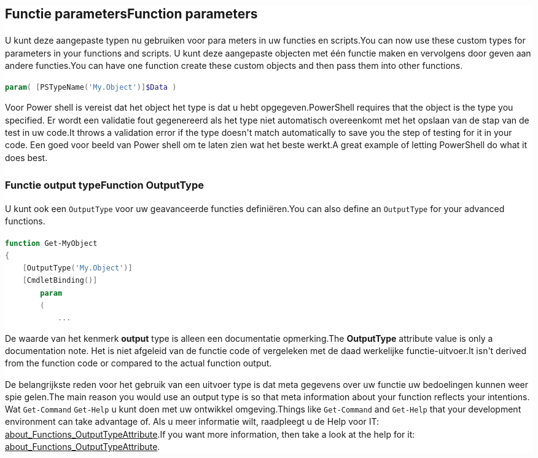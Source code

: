 ## <a name="function-parameters"></a><span data-ttu-id="e24d2-202">Functie parameters</span><span class="sxs-lookup"><span data-stu-id="e24d2-202">Function parameters</span></span>

<span data-ttu-id="e24d2-203">U kunt deze aangepaste typen nu gebruiken voor para meters in uw functies en scripts.</span><span class="sxs-lookup"><span data-stu-id="e24d2-203">You can now use these custom types for parameters in your functions and scripts.</span></span> <span data-ttu-id="e24d2-204">U kunt deze aangepaste objecten met één functie maken en vervolgens door geven aan andere functies.</span><span class="sxs-lookup"><span data-stu-id="e24d2-204">You can have one function create these custom objects and then pass them into other functions.</span></span>

```powershell
param( [PSTypeName('My.Object')]$Data )
```

<span data-ttu-id="e24d2-205">Voor Power shell is vereist dat het object het type is dat u hebt opgegeven.</span><span class="sxs-lookup"><span data-stu-id="e24d2-205">PowerShell requires that the object is the type you specified.</span></span> <span data-ttu-id="e24d2-206">Er wordt een validatie fout gegenereerd als het type niet automatisch overeenkomt met het opslaan van de stap van de test in uw code.</span><span class="sxs-lookup"><span data-stu-id="e24d2-206">It throws a validation error if the type doesn't match automatically to save you the step of testing for it in your code.</span></span> <span data-ttu-id="e24d2-207">Een goed voor beeld van Power shell om te laten zien wat het beste werkt.</span><span class="sxs-lookup"><span data-stu-id="e24d2-207">A great example of letting PowerShell do what it does best.</span></span>

### <a name="function-outputtype"></a><span data-ttu-id="e24d2-208">Functie output type</span><span class="sxs-lookup"><span data-stu-id="e24d2-208">Function OutputType</span></span>

<span data-ttu-id="e24d2-209">U kunt ook een `OutputType` voor uw geavanceerde functies definiëren.</span><span class="sxs-lookup"><span data-stu-id="e24d2-209">You can also define an `OutputType` for your advanced functions.</span></span>

```powershell
function Get-MyObject
{
    [OutputType('My.Object')]
    [CmdletBinding()]
        param
        (
            ...
```

<span data-ttu-id="e24d2-210">De waarde van het kenmerk **output** type is alleen een documentatie opmerking.</span><span class="sxs-lookup"><span data-stu-id="e24d2-210">The **OutputType** attribute value is only a documentation note.</span></span> <span data-ttu-id="e24d2-211">Het is niet afgeleid van de functie code of vergeleken met de daad werkelijke functie-uitvoer.</span><span class="sxs-lookup"><span data-stu-id="e24d2-211">It isn't derived from the function code or compared to the actual function output.</span></span>

<span data-ttu-id="e24d2-212">De belangrijkste reden voor het gebruik van een uitvoer type is dat meta gegevens over uw functie uw bedoelingen kunnen weer spie gelen.</span><span class="sxs-lookup"><span data-stu-id="e24d2-212">The main reason you would use an output type is so that meta information about your function reflects your intentions.</span></span> <span data-ttu-id="e24d2-213">Wat `Get-Command` `Get-Help` u kunt doen met uw ontwikkel omgeving.</span><span class="sxs-lookup"><span data-stu-id="e24d2-213">Things like `Get-Command` and `Get-Help` that your development environment can take advantage of.</span></span> <span data-ttu-id="e24d2-214">Als u meer informatie wilt, raadpleegt u de Help voor IT: [about_Functions_OutputTypeAttribute][].</span><span class="sxs-lookup"><span data-stu-id="e24d2-214">If you want more information, then take a look at the help for it: [about_Functions_OutputTypeAttribute][].</span></span>


[oorspronkelijke versie]: https://powershellexplained.com/2016-10-28-powershell-everything-you-wanted-to-know-about-pscustomobject/
[original version]: https://powershellexplained.com/2016-10-28-powershell-everything-you-wanted-to-know-about-pscustomobject/
[powershellexplained.com]: https://powershellexplained.com/
[@KevinMarquette]: https://twitter.com/KevinMarquette
[post by BOE-proxy]: https://learn-PowerShell.net/2013/08/03/quick-hits-set-the-default-property-display-in-PowerShell-on-custom-objects/
[post by Boe Prox]: https://learn-PowerShell.net/2013/08/03/quick-hits-set-the-default-property-display-in-PowerShell-on-custom-objects/
[Opmaak bestand]: https://mcpmag.com/articles/2014/05/13/PowerShell-properties-part-3.aspx
[formatting file]: https://mcpmag.com/articles/2014/05/13/PowerShell-properties-part-3.aspx
[about_Functions_OutputTypeAttribute]: /powershell/module/microsoft.powershell.core/about/about_functions_outputtypeattribute
[De vele manieren om bestanden te lezen en te schrijven]: https://powershellexplained.com/2017-03-18-Powershell-reading-and-saving-data-to-files
[The many ways to read and write to files]: https://powershellexplained.com/2017-03-18-Powershell-reading-and-saving-data-to-files
[post by/u/markekraus]: https://www.reddit.com/r/PowerShell/comments/590awc/is_it_possible_to_initialize_a_pscustoobject_with/
[post by /u/markekraus]: https://www.reddit.com/r/PowerShell/comments/590awc/is_it_possible_to_initialize_a_pscustoobject_with/
[Adam-Bertram]: http://www.adamtheautomator.com/building-custom-object-types-PowerShell-pstypename/
[Adam Bertram]: http://www.adamtheautomator.com/building-custom-object-types-PowerShell-pstypename/
[Mike Shepard]: https://powershellstation.com/2016/05/22/custom-objects-and-pstypename/
[psunplugged]: https://www.youtube.com/watch?v=Ab46gHXNm8Q
[Update-TypeData]: /powershell/module/microsoft.powershell.utility/update-typedata